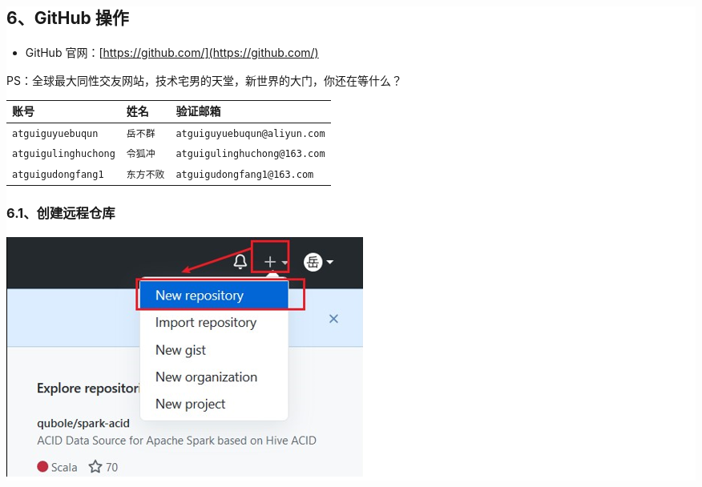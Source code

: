 ## 6、GitHub 操作

- GitHub 官网：[https://github.com/](https://github.com/)

PS：全球最大同性交友网站，技术宅男的天堂，新世界的大门，你还在等什么？

| 账号                   | 姓名     | 验证邮箱                         |
|:-------------------- |:------ |:---------------------------- |
| `atguiguyuebuqun`    | `岳不群`  | `atguiguyuebuqun@aliyun.com` |
| `atguigulinghuchong` | `令狐冲`  | `atguigulinghuchong@163.com` |
| `atguigudongfang1`   | `东方不败` | `atguigudongfang1@163.com`   |

### 6.1、创建远程仓库

![image-20210917223235275](./images/iP9EZnU81O3wGYB.png)
